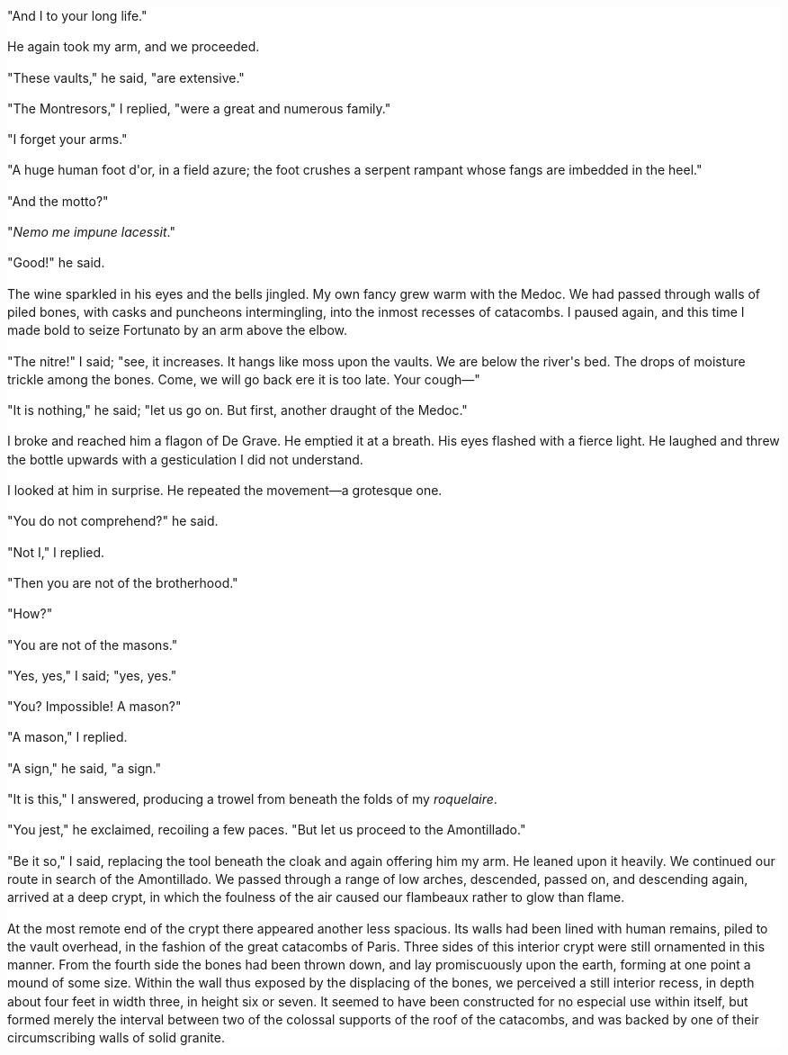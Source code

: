 "And I to your long life."

He again took my arm, and we proceeded.

"These vaults," he said, "are extensive."

"The Montresors," I replied, "were a great and numerous family."

"I forget your arms."

"A huge human foot d'or, in a field azure; the foot crushes a serpent rampant whose fangs are imbedded in the heel."

"And the motto?"

"_Nemo me impune lacessit_."

"Good!" he said.

The wine sparkled in his eyes and the bells jingled. My own fancy grew warm with the Medoc. We had passed through walls of piled bones, with casks and puncheons intermingling, into the inmost recesses of catacombs. I paused again, and this time I made bold to seize Fortunato by an arm above the elbow.

"The nitre!" I said; "see, it increases. It hangs like moss upon the vaults. We are below the river's bed. The drops of moisture trickle among the bones. Come, we will go back ere it is too late. Your cough—"

"It is nothing," he said; "let us go on. But first, another draught of the Medoc."

I broke and reached him a flagon of De Grave. He emptied it at a breath. His eyes flashed with a fierce light. He laughed and threw the bottle upwards with a gesticulation I did not understand.

I looked at him in surprise. He repeated the movement—a grotesque one.

"You do not comprehend?" he said.

"Not I," I replied.

"Then you are not of the brotherhood."

"How?"

"You are not of the masons."

"Yes, yes," I said; "yes, yes."

"You? Impossible! A mason?"

"A mason," I replied.

"A sign," he said, "a sign."

"It is this," I answered, producing a trowel from beneath the folds of my _roquelaire_.

"You jest," he exclaimed, recoiling a few paces. "But let us proceed to the Amontillado."

"Be it so," I said, replacing the tool beneath the cloak and again offering him my arm. He leaned upon it heavily. We continued our route in search of the Amontillado. We passed through a range of low arches, descended, passed on, and descending again, arrived at a deep crypt, in which the foulness of the air caused our flambeaux rather to glow than flame.

At the most remote end of the crypt there appeared another less spacious. Its walls had been lined with human remains, piled to the vault overhead, in the fashion of the great catacombs of Paris. Three sides of this interior crypt were still ornamented in this manner. From the fourth side the bones had been thrown down, and lay promiscuously upon the earth, forming at one point a mound of some size. Within the wall thus exposed by the displacing of the bones, we perceived a still interior recess, in depth about four feet in width three, in height six or seven. It seemed to have been constructed for no especial use within itself, but formed merely the interval between two of the colossal supports of the roof of the catacombs, and was backed by one of their circumscribing walls of solid granite.
